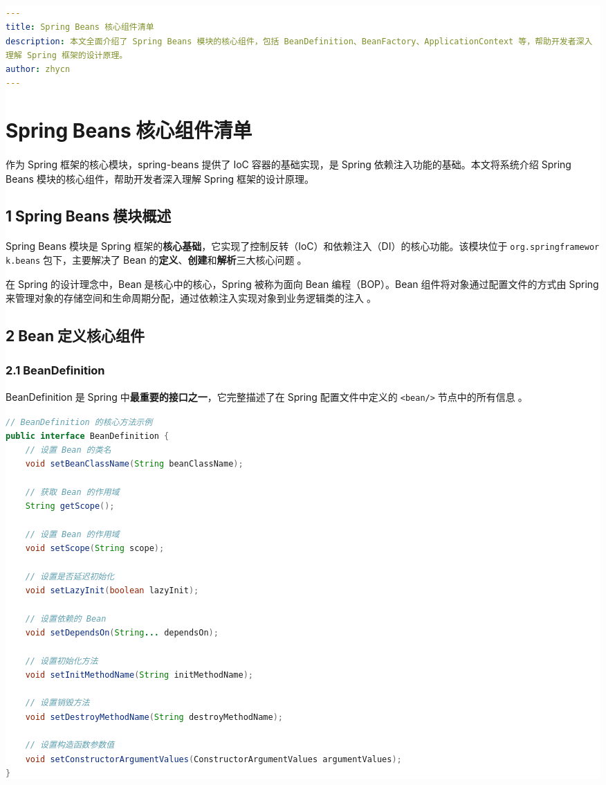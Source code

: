 ```yaml
---
title: Spring Beans 核心组件清单
description: 本文全面介绍了 Spring Beans 模块的核心组件，包括 BeanDefinition、BeanFactory、ApplicationContext 等，帮助开发者深入理解 Spring 框架的设计原理。
author: zhycn
---
```


# Spring Beans 核心组件清单

作为 Spring 框架的核心模块，spring-beans 提供了 IoC 容器的基础实现，是 Spring 依赖注入功能的基础。本文将系统介绍 Spring Beans 模块的核心组件，帮助开发者深入理解 Spring 框架的设计原理。

## 1 Spring Beans 模块概述

Spring Beans 模块是 Spring 框架的**核心基础**，它实现了控制反转（IoC）和依赖注入（DI）的核心功能。该模块位于 `org.springframework.beans` 包下，主要解决了 Bean 的**定义**、**创建**和**解析**三大核心问题 。

在 Spring 的设计理念中，Bean 是核心中的核心，Spring 被称为面向 Bean 编程（BOP）。Bean 组件将对象通过配置文件的方式由 Spring 来管理对象的存储空间和生命周期分配，通过依赖注入实现对象到业务逻辑类的注入 。

## 2 Bean 定义核心组件

### 2.1 BeanDefinition

BeanDefinition 是 Spring 中**最重要的接口之一**，它完整描述了在 Spring 配置文件中定义的 `<bean/>` 节点中的所有信息 。

```java
// BeanDefinition 的核心方法示例
public interface BeanDefinition {
    // 设置 Bean 的类名
    void setBeanClassName(String beanClassName);
    
    // 获取 Bean 的作用域
    String getScope();
    
    // 设置 Bean 的作用域
    void setScope(String scope);
    
    // 设置是否延迟初始化
    void setLazyInit(boolean lazyInit);
    
    // 设置依赖的 Bean
    void setDependsOn(String... dependsOn);
    
    // 设置初始化方法
    void setInitMethodName(String initMethodName);
    
    // 设置销毁方法
    void setDestroyMethodName(String destroyMethodName);
    
    // 设置构造函数参数值
    void setConstructorArgumentValues(ConstructorArgumentValues argumentValues);
}
```
